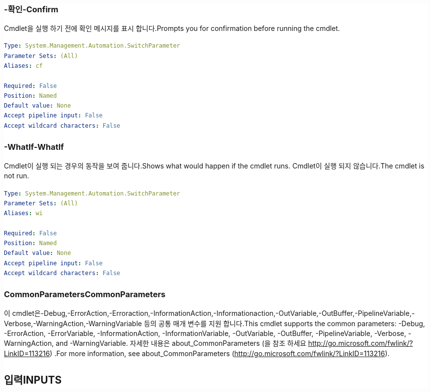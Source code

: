 ### <span data-ttu-id="bd5a7-144">-확인</span><span class="sxs-lookup"><span data-stu-id="bd5a7-144">-Confirm</span></span>
<span data-ttu-id="bd5a7-145">Cmdlet을 실행 하기 전에 확인 메시지를 표시 합니다.</span><span class="sxs-lookup"><span data-stu-id="bd5a7-145">Prompts you for confirmation before running the cmdlet.</span></span>

```yaml
Type: System.Management.Automation.SwitchParameter
Parameter Sets: (All)
Aliases: cf

Required: False
Position: Named
Default value: None
Accept pipeline input: False
Accept wildcard characters: False
```

### <span data-ttu-id="bd5a7-146">-WhatIf</span><span class="sxs-lookup"><span data-stu-id="bd5a7-146">-WhatIf</span></span>
<span data-ttu-id="bd5a7-147">Cmdlet이 실행 되는 경우의 동작을 보여 줍니다.</span><span class="sxs-lookup"><span data-stu-id="bd5a7-147">Shows what would happen if the cmdlet runs.</span></span>
<span data-ttu-id="bd5a7-148">Cmdlet이 실행 되지 않습니다.</span><span class="sxs-lookup"><span data-stu-id="bd5a7-148">The cmdlet is not run.</span></span>

```yaml
Type: System.Management.Automation.SwitchParameter
Parameter Sets: (All)
Aliases: wi

Required: False
Position: Named
Default value: None
Accept pipeline input: False
Accept wildcard characters: False
```

### <span data-ttu-id="bd5a7-149">CommonParameters</span><span class="sxs-lookup"><span data-stu-id="bd5a7-149">CommonParameters</span></span>
<span data-ttu-id="bd5a7-150">이 cmdlet은-Debug,-ErrorAction,-Erroraction,-InformationAction,-Informationaction,-OutVariable,-OutBuffer,-PipelineVariable,-Verbose,-WarningAction,-WarningVariable 등의 공통 매개 변수를 지원 합니다.</span><span class="sxs-lookup"><span data-stu-id="bd5a7-150">This cmdlet supports the common parameters: -Debug, -ErrorAction, -ErrorVariable, -InformationAction, -InformationVariable, -OutVariable, -OutBuffer, -PipelineVariable, -Verbose, -WarningAction, and -WarningVariable.</span></span> <span data-ttu-id="bd5a7-151">자세한 내용은 about_CommonParameters (을 참조 하세요 http://go.microsoft.com/fwlink/?LinkID=113216) .</span><span class="sxs-lookup"><span data-stu-id="bd5a7-151">For more information, see about_CommonParameters (http://go.microsoft.com/fwlink/?LinkID=113216).</span></span>

## <span data-ttu-id="bd5a7-152">입력</span><span class="sxs-lookup"><span data-stu-id="bd5a7-152">INPUTS</span></span>
